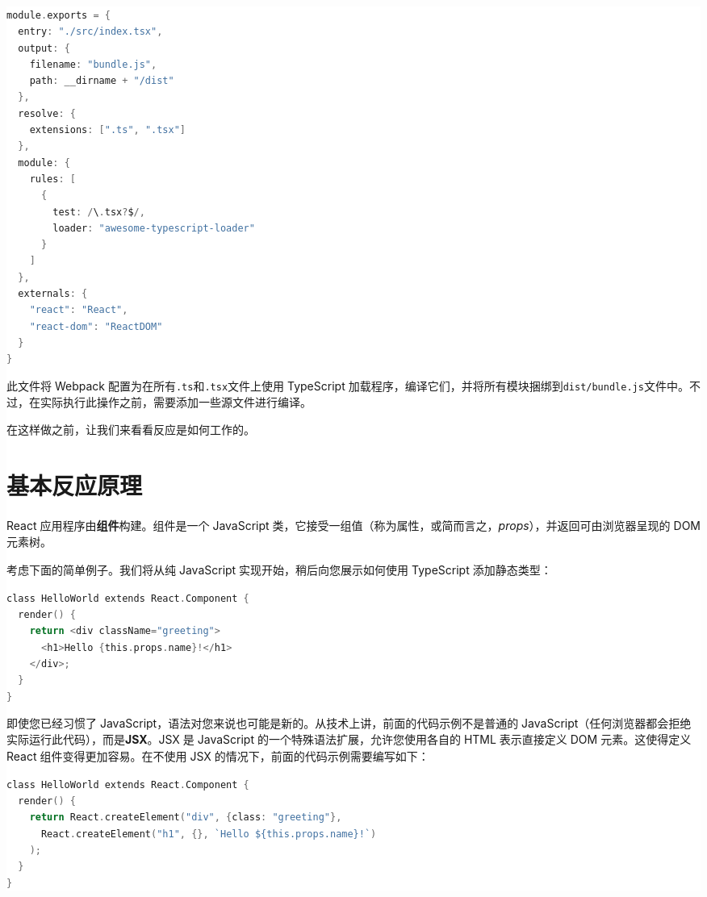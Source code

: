 ```go
module.exports = { 
  entry: "./src/index.tsx", 
  output: { 
    filename: "bundle.js", 
    path: __dirname + "/dist" 
  }, 
  resolve: { 
    extensions: [".ts", ".tsx"] 
  }, 
  module: { 
    rules: [ 
      { 
        test: /\.tsx?$/, 
        loader: "awesome-typescript-loader" 
      } 
    ] 
  }, 
  externals: { 
    "react": "React", 
    "react-dom": "ReactDOM" 
  } 
} 
```

此文件将 Webpack 配置为在所有`.ts`和`.tsx`文件上使用 TypeScript 加载程序，编译它们，并将所有模块捆绑到`dist/bundle.js`文件中。不过，在实际执行此操作之前，需要添加一些源文件进行编译。

在这样做之前，让我们来看看反应是如何工作的。

# 基本反应原理

React 应用程序由**组件**构建。组件是一个 JavaScript 类，它接受一组值（称为属性，或简而言之，*props*），并返回可由浏览器呈现的 DOM 元素树。

考虑下面的简单例子。我们将从纯 JavaScript 实现开始，稍后向您展示如何使用 TypeScript 添加静态类型：

```go
class HelloWorld extends React.Component { 
  render() { 
    return <div className="greeting"> 
      <h1>Hello {this.props.name}!</h1> 
    </div>; 
  } 
} 
```

即使您已经习惯了 JavaScript，语法对您来说也可能是新的。从技术上讲，前面的代码示例不是普通的 JavaScript（任何浏览器都会拒绝实际运行此代码），而是**JSX**。JSX 是 JavaScript 的一个特殊语法扩展，允许您使用各自的 HTML 表示直接定义 DOM 元素。这使得定义 React 组件变得更加容易。在不使用 JSX 的情况下，前面的代码示例需要编写如下：

```go
class HelloWorld extends React.Component { 
  render() { 
    return React.createElement("div", {class: "greeting"}, 
      React.createElement("h1", {}, `Hello ${this.props.name}!`) 
    ); 
  } 
} 
```
